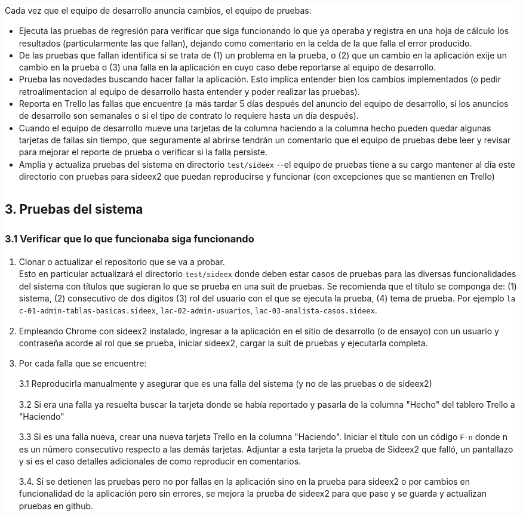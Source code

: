 Cada vez que el equipo de desarrollo anuncia cambios, el equipo de pruebas:

- Ejecuta las pruebas de regresión para verificar que siga funcionando lo que ya operaba 
  y registra en una hoja de cálculo los resultados (particularmente las que fallan), dejando 
  como comentario en la celda de la que falla el error producido. 
- De las pruebas que fallan identifica si se trata de (1) un problema en la prueba, o (2) 
  que un cambio en la aplicación exije un cambio en la prueba o (3) una falla en la aplicación 
  en cuyo caso debe reportarse al equipo de desarrollo.
- Prueba las novedades buscando hacer fallar la aplicación.  Esto implica entender bien los 
  cambios implementados (o pedir retroalimentacion al equipo de desarrollo hasta entender y 
  poder realizar las pruebas).
- Reporta en Trello las fallas que encuentre (a más tardar  5 días después del anuncio
  del equipo de desarrollo, si los anuncios de desarrollo son semanales
  o si el tipo de contrato lo requiere hasta un día después).  
- Cuando el equipo de desarrollo mueve una tarjetas de la columna haciendo a la columna 
  hecho pueden quedar algunas tarjetas de fallas sin tiempo, que seguramente al abrirse
  tendrán un comentario que el equipo de pruebas debe leer y revisar para 
  mejorar el reporte de prueba o verificar si la falla persiste.
- Amplia y actualiza pruebas del sistema en directorio ```test/sideex``` --el equipo de pruebas 
  tiene a su cargo mantener al día este directorio con pruebas para sideex2 que puedan 
  reproducirse y funcionar (con excepciones que se mantienen en Trello)

## 3. Pruebas del sistema

### 3.1 Verificar que lo que funcionaba siga funcionando

1. Clonar o actualizar el repositorio que se va a probar.  
   Esto en particular actualizará el directorio `test/sideex` donde deben 
   estar casos de pruebas para las diversas funcionalidades del sistema
   con títulos que sugieran lo que se prueba en una suit de pruebas. 
   Se recomienda que el título se componga de: (1) sistema, (2) consecutivo de dos dígitos
   (3) rol del usuario con el que se ejecuta la prueba, 
   (4) tema de prueba.  Por ejemplo `lac-01-admin-tablas-basicas.sideex`, 
   `lac-02-⁠admin-usuarios`, `lac-03-⁠analista-casos.sideex`.
2.  Empleando Chrome con sideex2 instalado, ingresar a la aplicación en
    el sitio de desarrollo (o de ensayo) con un usuario y contraseña acorde 
    al rol que se prueba,  iniciar sideex2, cargar la suit de pruebas y ejecutarla completa.
3. Por cada falla que se encuentre:

    3.1 Reproducirla manualmente y asegurar que es una falla del sistema 
        (y no de las pruebas o de sideex2)

    3.2 Si era una falla ya resuelta buscar la tarjeta donde se había reportado
        y pasarla de la columna "Hecho" del tablero Trello a "Haciendo"

    3.3 Si es una falla nueva, crear una nueva tarjeta Trello en la columna
        "Haciendo".  Iniciar el título con un código ```F-n``` donde n es un número
        consecutivo respecto a las demás tarjetas.  Adjuntar a esta tarjeta
        la prueba de Sideex2 que falló, un pantallazo y si es el caso
        detalles adicionales de como reproducir en comentarios.
        
    3.4. Si se detienen las pruebas pero no por fallas en la aplicación sino en la 
       prueba para sideex2 o por cambios en funcionalidad de la aplicación
       pero sin errores, se mejora la prueba de sideex2 para que pase 
       y se guarda y actualizan pruebas en github.
       